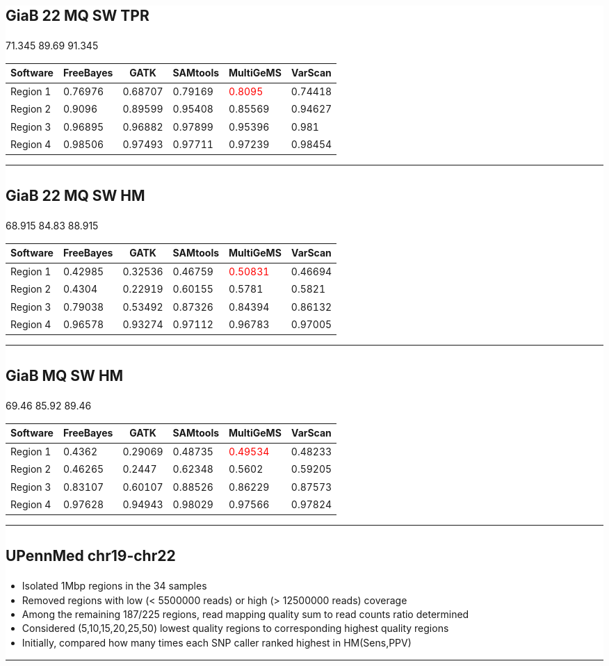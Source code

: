 
## GiaB 22 MQ SW TPR

71.345 89.69 91.345

| Software | FreeBayes | GATK    | SAMtools | MultiGeMS | VarScan |
| -------- | ------- | ------- | ------- | ------- | ------- |
| Region 1 | 0.76976 | 0.68707 | 0.79169 | <font color="red">0.8095</font> | 0.74418 |
| Region 2 | 0.9096 | 0.89599 | 0.95408 | 0.85569 | 0.94627 |
| Region 3 | 0.96895 | 0.96882 | 0.97899 | 0.95396 | 0.981 |
| Region 4 | 0.98506 | 0.97493 | 0.97711 | 0.97239 | 0.98454 |

---

## GiaB 22 MQ SW HM

68.915 84.83 88.915

| Software | FreeBayes | GATK    | SAMtools | MultiGeMS | VarScan |
| -------- | ------- | ------- | ------- | ------- | ------- |
| Region 1 | 0.42985 | 0.32536 | 0.46759 | <font color="red">0.50831</font> | 0.46694 |
| Region 2 | 0.4304 | 0.22919 | 0.60155 | 0.5781 | 0.5821 |
| Region 3 | 0.79038 | 0.53492 | 0.87326 | 0.84394 | 0.86132 |
| Region 4 | 0.96578 | 0.93274 | 0.97112 | 0.96783 | 0.97005 |

---

## GiaB MQ SW HM

69.46 85.92 89.46

| Software | FreeBayes | GATK    | SAMtools | MultiGeMS | VarScan |
| -------- | ------- | ------- | ------- | ------- | ------- |
| Region 1 | 0.4362 | 0.29069 | 0.48735 | <font color="red">0.49534</font> | 0.48233 |
| Region 2 | 0.46265 | 0.2447 | 0.62348 | 0.5602 | 0.59205 |
| Region 3 | 0.83107 | 0.60107 | 0.88526 | 0.86229 | 0.87573 |
| Region 4 | 0.97628 | 0.94943 | 0.98029 | 0.97566 | 0.97824 |

---

## UPennMed chr19-chr22

- Isolated 1Mbp regions in the 34 samples
- Removed regions with low (< 5500000 reads) or high (> 12500000 reads) coverage
- Among the remaining 187/225 regions, read mapping quality sum to read counts ratio determined
- Considered (5,10,15,20,25,50) lowest quality regions to corresponding highest quality regions
- Initially, compared how many times each SNP caller ranked highest in HM(Sens,PPV)

---